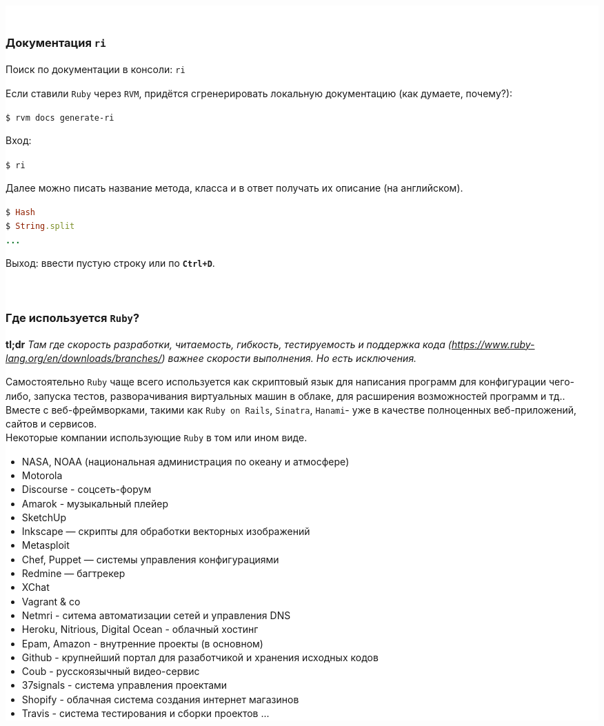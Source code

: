 <br>

### Документация `ri`
Поиск по документации в консоли: `ri`

Если ставили `Ruby` через `RVM`, придётся сгренерировать локальную
документацию (как думаете, почему?):

```bash
$ rvm docs generate-ri
```

Вход:

```bash
$ ri
```

Далее можно писать название метода, класса и в ответ получать их
описание (на английском).

```ruby
$ Hash
$ String.split
...
```

Выход: ввести пустую строку или по **`Ctrl+D`**.

<br>

### Где используется `Ruby`?

**tl;dr**
_Там где скорость разработки, читаемость, гибкость, тестируемость и поддержка кода (https://www.ruby-lang.org/en/downloads/branches/) важнее скорости выполнения. Но есть исключения._

Самостоятельно `Ruby` чаще всего используется как скриптовый язык
для написания программ для конфигурации чего-либо, запуска тестов,
разворачивания виртуальных машин в облаке, для расширения
возможностей программ и тд..  
Вместе с веб-фреймворками, такими как `Ruby on Rails`, `Sinatra`,
`Hanami`- уже в качестве полноценных веб-приложений, сайтов и
сервисов.  
Некоторые компании использующие `Ruby` в том или ином виде.
- NASA, NOAA (национальная администрация по океану и атмосфере)
- Motorola
- Discourse - соцсеть-форум
- Amarok - музыкальный плейер
- SketchUp
- Inkscape — скрипты для обработки векторных изображений
- Metasploit
- Chef, Puppet — системы управления конфигурациями
- Redmine — багтрекер
- XChat
- Vagrant & co
- Netmri - ситема автоматизации сетей и управления DNS
- Heroku, Nitrious, Digital Ocean - облачный хостинг
- Epam, Amazon - внутренние проекты (в основном)
- Github - крупнейший портал для разаботчикой и хранения исходных
кодов
- Coub - русскоязычный видео-сервис
- 37signals - система управления проектами
- Shopify - облачная система создания интернет магазинов
- Travis - система тестирования и сборки проектов
...
